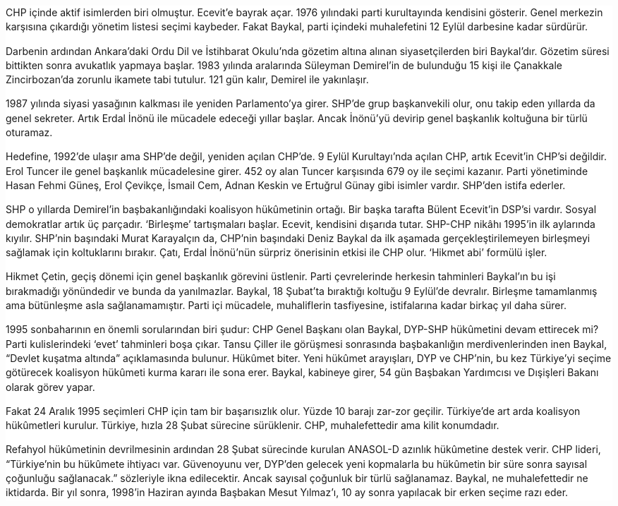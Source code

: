  <p class="MsoNormal">
  CHP içinde aktif isimlerden biri olmuştur. Ecevit’e bayrak açar. 1976 yılındaki parti kurultayında kendisini gösterir. Genel merkezin karşısına çıkardığı yönetim listesi seçimi kaybeder. Fakat Baykal, parti içindeki muhalefetini 12 Eylül darbesine kadar sürdürür.
 </p>
 <p class="MsoNormal">
  Darbenin ardından Ankara’daki Ordu Dil ve İstihbarat Okulu’nda gözetim altına alınan siyasetçilerden biri Baykal’dır. Gözetim süresi bittikten sonra avukatlık yapmaya başlar. 1983 yılında aralarında Süleyman Demirel’in de bulunduğu 15 kişi ile Çanakkale Zincirbozan’da zorunlu ikamete tabi tutulur. 121 gün kalır, Demirel ile yakınlaşır.
 </p>
 <p class="MsoNormal">
  1987 yılında siyasi yasağının kalkması ile yeniden Parlamento’ya girer. SHP’de grup başkanvekili olur, onu takip eden yıllarda da genel sekreter. Artık Erdal İnönü ile mücadele edeceği yıllar başlar. Ancak İnönü’yü devirip genel başkanlık koltuğuna bir türlü oturamaz.
 </p>
 <p class="MsoNormal">
  Hedefine, 1992’de ulaşır ama SHP’de değil, yeniden açılan CHP’de. 9 Eylül Kurultayı’nda açılan CHP, artık Ecevit’in CHP’si değildir. Erol Tuncer ile genel başkanlık mücadelesine girer. 452 oy alan Tuncer karşısında 679 oy ile seçimi kazanır. Parti yönetiminde Hasan Fehmi Güneş, Erol Çevikçe, İsmail Cem, Adnan Keskin ve Ertuğrul Günay gibi isimler vardır. SHP’den istifa ederler.
 </p>
 <p class="MsoNormal">
  SHP o yıllarda Demirel’in başbakanlığındaki koalisyon hükûmetinin ortağı. Bir başka tarafta Bülent Ecevit’in DSP’si vardır. Sosyal demokratlar artık üç parçadır. ‘Birleşme’ tartışmaları başlar. Ecevit, kendisini dışarıda tutar. SHP-CHP nikâhı 1995’in ilk aylarında kıyılır. SHP’nin başındaki Murat Karayalçın da, CHP’nin başındaki Deniz Baykal da ilk aşamada gerçekleştirilemeyen birleşmeyi sağlamak için koltuklarını bırakır. Çatı, Erdal İnönü’nün sürpriz önerisinin etkisi ile CHP olur.
  <span>
  </span>
  ‘Hikmet abi’ formülü işler.
 </p>
 <p class="MsoNormal">
  Hikmet Çetin, geçiş dönemi için genel başkanlık görevini üstlenir. Parti çevrelerinde herkesin tahminleri Baykal’ın bu işi bırakmadığı yönündedir ve bunda da yanılmazlar. Baykal, 18 Şubat’ta bıraktığı koltuğu 9 Eylül’de devralır. Birleşme tamamlanmış ama bütünleşme asla sağlanamamıştır. Parti içi mücadele, muhaliflerin tasfiyesine, istifalarına kadar birkaç yıl daha sürer.
 </p>
 <p class="MsoNormal">
  1995 sonbaharının en önemli sorularından biri şudur: CHP Genel Başkanı olan Baykal, DYP-SHP hükûmetini devam ettirecek mi? Parti kulislerindeki ‘evet’ tahminleri boşa çıkar. Tansu Çiller ile görüşmesi sonrasında başbakanlığın merdivenlerinden inen Baykal,
  <span>
  </span>
  “Devlet kuşatma altında” açıklamasında bulunur. Hükûmet biter. Yeni hükûmet arayışları, DYP ve CHP’nin, bu kez Türkiye’yi seçime götürecek koalisyon hükûmeti kurma kararı ile sona erer. Baykal, kabineye girer, 54 gün Başbakan Yardımcısı ve Dışişleri Bakanı olarak görev yapar.
 </p>
 <p class="MsoNormal">
  Fakat 24 Aralık 1995 seçimleri CHP için tam bir başarısızlık olur. Yüzde 10 barajı zar-zor geçilir. Türkiye’de art arda koalisyon hükûmetleri kurulur. Türkiye, hızla 28 Şubat sürecine sürüklenir. CHP, muhalefettedir ama kilit konumdadır.
 </p>
 <p class="MsoNormal">
  Refahyol hükûmetinin devrilmesinin ardından 28 Şubat sürecinde kurulan ANASOL-D azınlık hükûmetine destek verir.
  <span>
  </span>
  CHP lideri, “Türkiye’nin bu hükûmete ihtiyacı var. Güvenoyunu ver, DYP’den gelecek yeni kopmalarla bu hükûmetin bir süre sonra sayısal çoğunluğu sağlanacak.” sözleriyle ikna edilecektir. Ancak sayısal çoğunluk bir türlü sağlanamaz. Baykal, ne muhalefettedir ne iktidarda. Bir yıl sonra, 1998’in Haziran ayında Başbakan Mesut Yılmaz’ı, 10 ay sonra yapılacak bir erken seçime razı eder.
 </p>
 <p class="MsoNormal">